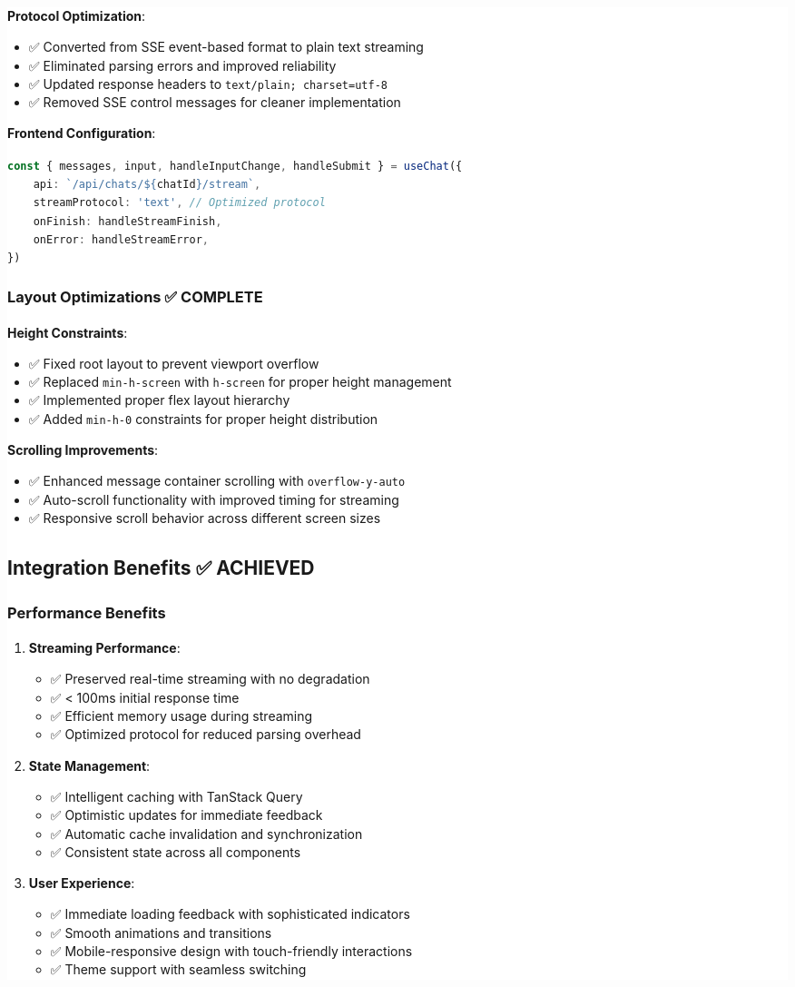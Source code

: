 **Protocol Optimization**:

- ✅ Converted from SSE event-based format to plain text streaming
- ✅ Eliminated parsing errors and improved reliability
- ✅ Updated response headers to `text/plain; charset=utf-8`
- ✅ Removed SSE control messages for cleaner implementation

**Frontend Configuration**:

```typescript
const { messages, input, handleInputChange, handleSubmit } = useChat({
	api: `/api/chats/${chatId}/stream`,
	streamProtocol: 'text', // Optimized protocol
	onFinish: handleStreamFinish,
	onError: handleStreamError,
})
```

### Layout Optimizations ✅ COMPLETE

**Height Constraints**:

- ✅ Fixed root layout to prevent viewport overflow
- ✅ Replaced `min-h-screen` with `h-screen` for proper height management
- ✅ Implemented proper flex layout hierarchy
- ✅ Added `min-h-0` constraints for proper height distribution

**Scrolling Improvements**:

- ✅ Enhanced message container scrolling with `overflow-y-auto`
- ✅ Auto-scroll functionality with improved timing for streaming
- ✅ Responsive scroll behavior across different screen sizes

## Integration Benefits ✅ ACHIEVED

### Performance Benefits

1. **Streaming Performance**:
   - ✅ Preserved real-time streaming with no degradation
   - ✅ < 100ms initial response time
   - ✅ Efficient memory usage during streaming
   - ✅ Optimized protocol for reduced parsing overhead

2. **State Management**:
   - ✅ Intelligent caching with TanStack Query
   - ✅ Optimistic updates for immediate feedback
   - ✅ Automatic cache invalidation and synchronization
   - ✅ Consistent state across all components

3. **User Experience**:
   - ✅ Immediate loading feedback with sophisticated indicators
   - ✅ Smooth animations and transitions
   - ✅ Mobile-responsive design with touch-friendly interactions
   - ✅ Theme support with seamless switching
